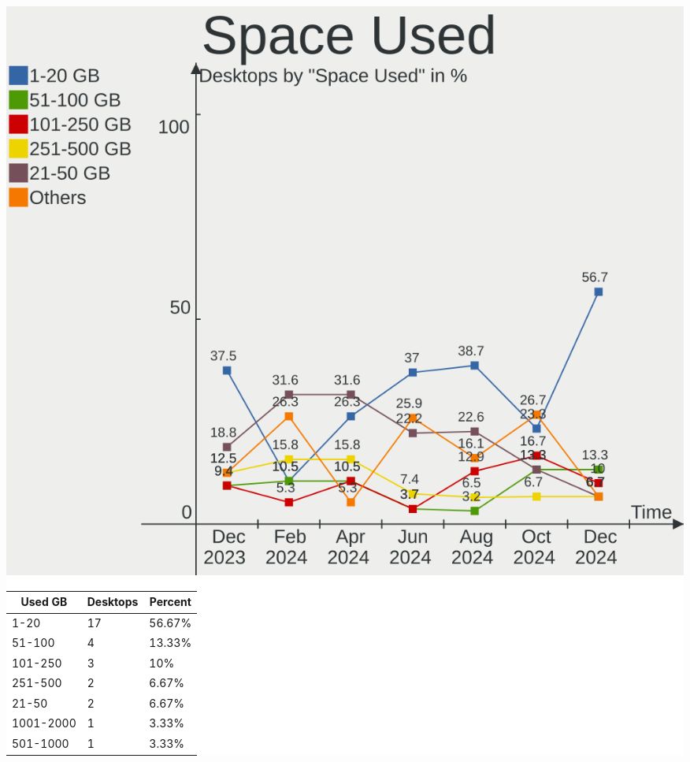 ![Space Used](./images/line_chart/drive_space_used.svg)

| Used GB   | Desktops | Percent |
|-----------|----------|---------|
| 1-20      | 17       | 56.67%  |
| 51-100    | 4        | 13.33%  |
| 101-250   | 3        | 10%     |
| 251-500   | 2        | 6.67%   |
| 21-50     | 2        | 6.67%   |
| 1001-2000 | 1        | 3.33%   |
| 501-1000  | 1        | 3.33%   |
